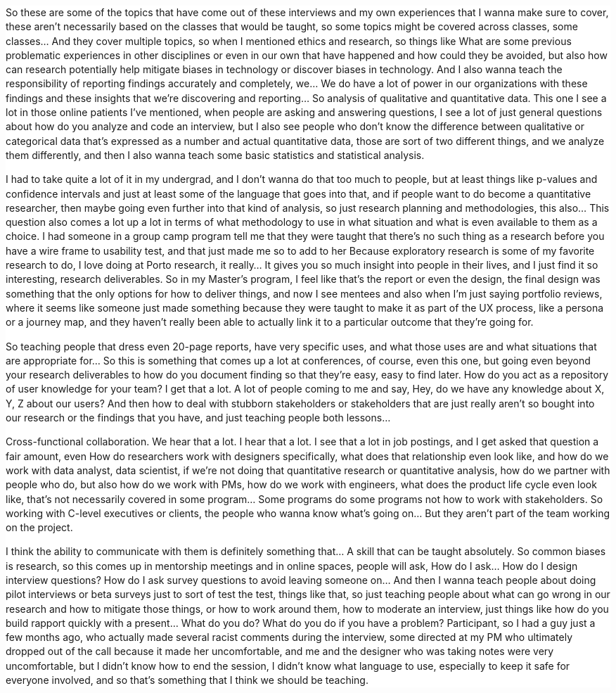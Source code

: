 So these are some of the topics that have come out of these interviews and my own experiences that I wanna make sure to cover, these aren&#8217;t necessarily based on the classes that would be taught, so some topics might be covered across classes, some classes&hellip; And they cover multiple topics, so when I mentioned ethics and research, so things like What are some previous problematic experiences in other disciplines or even in our own that have happened and how could they be avoided, but also how can research potentially help mitigate biases in technology or discover biases in technology. And I also wanna teach the responsibility of reporting findings accurately and completely, we&hellip; We do have a lot of power in our organizations with these findings and these insights that we&#8217;re discovering and reporting&hellip; So analysis of qualitative and quantitative data. This one I see a lot in those online patients I&#8217;ve mentioned, when people are asking and answering questions, I see a lot of just general questions about how do you analyze and code an interview, but I also see people who don&#8217;t know the difference between qualitative or categorical data that&#8217;s expressed as a number and actual quantitative data, those are sort of two different things, and we analyze them differently, and then I also wanna teach some basic statistics and statistical analysis.

I had to take quite a lot of it in my undergrad, and I don&#8217;t wanna do that too much to people, but at least things like p-values and confidence intervals and just at least some of the language that goes into that, and if people want to do become a quantitative researcher, then maybe going even further into that kind of analysis, so just research planning and methodologies, this also&hellip; This question also comes a lot up a lot in terms of what methodology to use in what situation and what is even available to them as a choice. I had someone in a group camp program tell me that they were taught that there&#8217;s no such thing as a research before you have a wire frame to usability test, and that just made me so to add to her Because exploratory research is some of my favorite research to do, I love doing at Porto research, it really&hellip; It gives you so much insight into people in their lives, and I just find it so interesting, research deliverables. So in my Master&#8217;s program, I feel like that&#8217;s the report or even the design, the final design was something that the only options for how to deliver things, and now I see mentees and also when I&#8217;m just saying portfolio reviews, where it seems like someone just made something because they were taught to make it as part of the UX process, like a persona or a journey map, and they haven&#8217;t really been able to actually link it to a particular outcome that they&#8217;re going for.

So teaching people that dress even 20-page reports, have very specific uses, and what those uses are and what situations that are appropriate for&hellip; So this is something that comes up a lot at conferences, of course, even this one, but going even beyond your research deliverables to how do you document finding so that they&#8217;re easy, easy to find later. How do you act as a repository of user knowledge for your team? I get that a lot. A lot of people coming to me and say, Hey, do we have any knowledge about X, Y, Z about our users? And then how to deal with stubborn stakeholders or stakeholders that are just really aren&#8217;t so bought into our research or the findings that you have, and just teaching people both lessons&hellip;

Cross-functional collaboration. We hear that a lot. I hear that a lot. I see that a lot in job postings, and I get asked that question a fair amount, even How do researchers work with designers specifically, what does that relationship even look like, and how do we work with data analyst, data scientist, if we&#8217;re not doing that quantitative research or quantitative analysis, how do we partner with people who do, but also how do we work with PMs, how do we work with engineers, what does the product life cycle even look like, that&#8217;s not necessarily covered in some program&hellip; Some programs do some programs not how to work with stakeholders. So working with C-level executives or clients, the people who wanna know what&#8217;s going on&hellip; But they aren&#8217;t part of the team working on the project.

I think the ability to communicate with them is definitely something that&hellip; A skill that can be taught absolutely. So common biases is research, so this comes up in mentorship meetings and in online spaces, people will ask, How do I ask&hellip; How do I design interview questions? How do I ask survey questions to avoid leaving someone on&hellip; And then I wanna teach people about doing pilot interviews or beta surveys just to sort of test the test, things like that, so just teaching people about what can go wrong in our research and how to mitigate those things, or how to work around them, how to moderate an interview, just things like how do you build rapport quickly with a present&hellip; What do you do? What do you do if you have a problem? Participant, so I had a guy just a few months ago, who actually made several racist comments during the interview, some directed at my PM who ultimately dropped out of the call because it made her uncomfortable, and me and the designer who was taking notes were very uncomfortable, but I didn&#8217;t know how to end the session, I didn&#8217;t know what language to use, especially to keep it safe for everyone involved, and so that&#8217;s something that I think we should be teaching.
